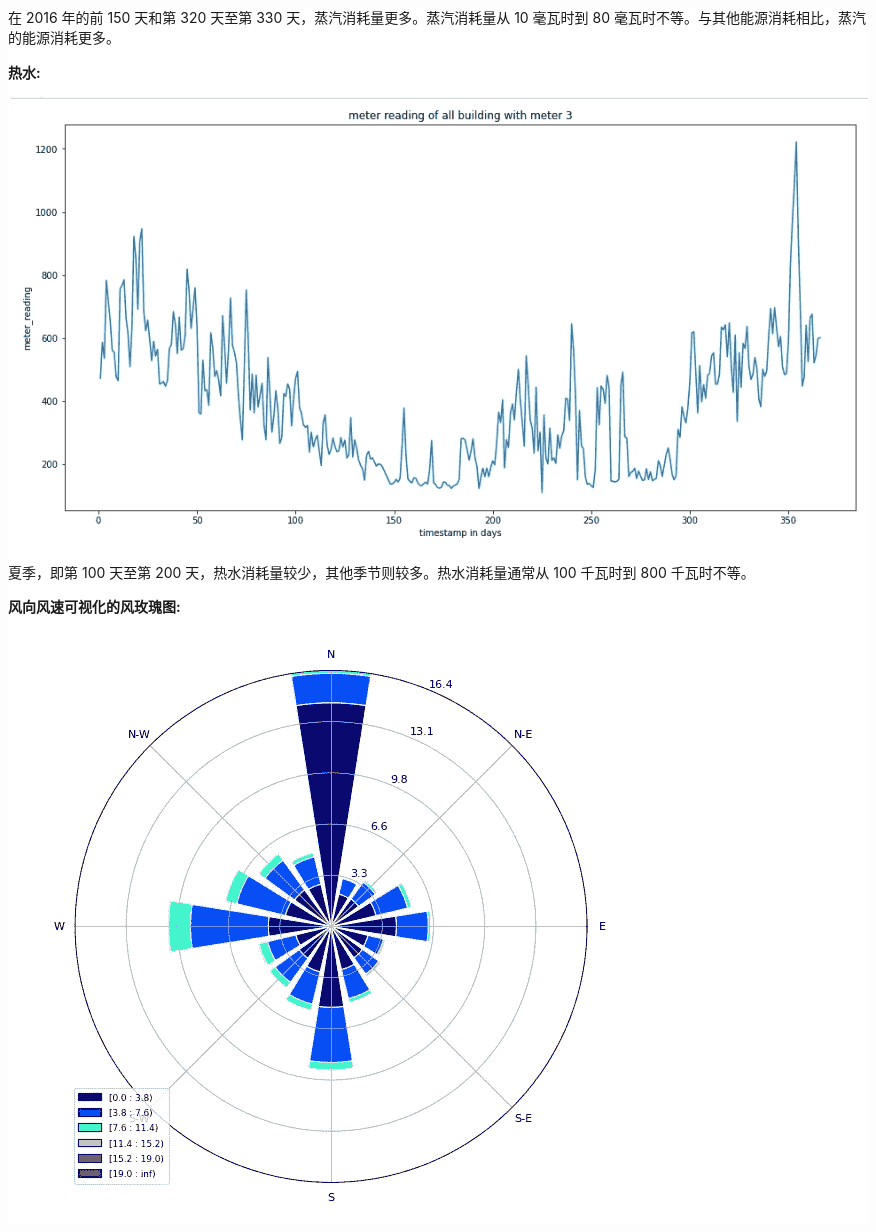 在 2016 年的前 150 天和第 320 天至第 330 天，蒸汽消耗量更多。蒸汽消耗量从 10 毫瓦时到 80 毫瓦时不等。与其他能源消耗相比，蒸汽的能源消耗更多。

**热水:**

![](img/f35ed10bdbb39a06a7ede0ab6cab152c.png)

夏季，即第 100 天至第 200 天，热水消耗量较少，其他季节则较多。热水消耗量通常从 100 千瓦时到 800 千瓦时不等。

**风向风速可视化的风玫瑰图:**

![](img/9f18d2de2f3b60e8543aa5e6f8e35195.png)

